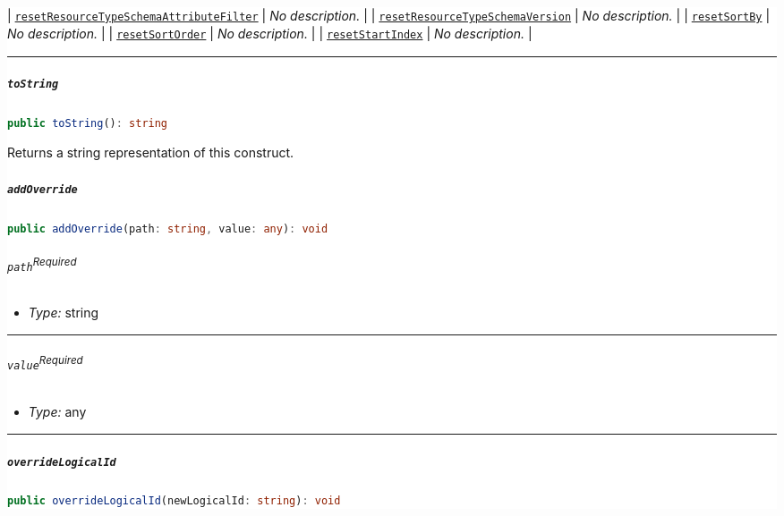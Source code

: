 | <code><a href="#rhizo-co-terraform-provider-oci.dataOciIdentityDomainsResourceTypeSchemaAttributes.DataOciIdentityDomainsResourceTypeSchemaAttributes.resetResourceTypeSchemaAttributeFilter">resetResourceTypeSchemaAttributeFilter</a></code> | *No description.* |
| <code><a href="#rhizo-co-terraform-provider-oci.dataOciIdentityDomainsResourceTypeSchemaAttributes.DataOciIdentityDomainsResourceTypeSchemaAttributes.resetResourceTypeSchemaVersion">resetResourceTypeSchemaVersion</a></code> | *No description.* |
| <code><a href="#rhizo-co-terraform-provider-oci.dataOciIdentityDomainsResourceTypeSchemaAttributes.DataOciIdentityDomainsResourceTypeSchemaAttributes.resetSortBy">resetSortBy</a></code> | *No description.* |
| <code><a href="#rhizo-co-terraform-provider-oci.dataOciIdentityDomainsResourceTypeSchemaAttributes.DataOciIdentityDomainsResourceTypeSchemaAttributes.resetSortOrder">resetSortOrder</a></code> | *No description.* |
| <code><a href="#rhizo-co-terraform-provider-oci.dataOciIdentityDomainsResourceTypeSchemaAttributes.DataOciIdentityDomainsResourceTypeSchemaAttributes.resetStartIndex">resetStartIndex</a></code> | *No description.* |

---

##### `toString` <a name="toString" id="rhizo-co-terraform-provider-oci.dataOciIdentityDomainsResourceTypeSchemaAttributes.DataOciIdentityDomainsResourceTypeSchemaAttributes.toString"></a>

```typescript
public toString(): string
```

Returns a string representation of this construct.

##### `addOverride` <a name="addOverride" id="rhizo-co-terraform-provider-oci.dataOciIdentityDomainsResourceTypeSchemaAttributes.DataOciIdentityDomainsResourceTypeSchemaAttributes.addOverride"></a>

```typescript
public addOverride(path: string, value: any): void
```

###### `path`<sup>Required</sup> <a name="path" id="rhizo-co-terraform-provider-oci.dataOciIdentityDomainsResourceTypeSchemaAttributes.DataOciIdentityDomainsResourceTypeSchemaAttributes.addOverride.parameter.path"></a>

- *Type:* string

---

###### `value`<sup>Required</sup> <a name="value" id="rhizo-co-terraform-provider-oci.dataOciIdentityDomainsResourceTypeSchemaAttributes.DataOciIdentityDomainsResourceTypeSchemaAttributes.addOverride.parameter.value"></a>

- *Type:* any

---

##### `overrideLogicalId` <a name="overrideLogicalId" id="rhizo-co-terraform-provider-oci.dataOciIdentityDomainsResourceTypeSchemaAttributes.DataOciIdentityDomainsResourceTypeSchemaAttributes.overrideLogicalId"></a>

```typescript
public overrideLogicalId(newLogicalId: string): void
```

